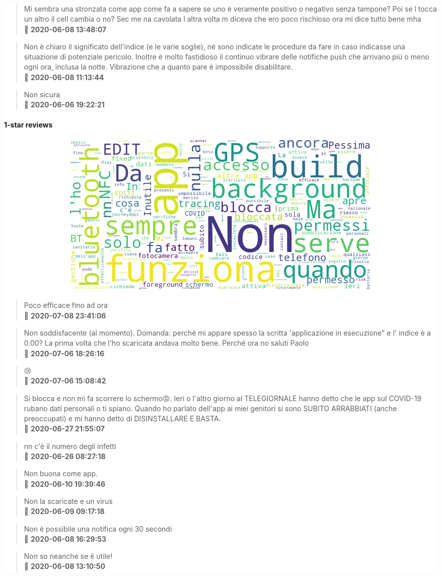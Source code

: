 > Mi sembra una stronzata come app come fa a sapere se uno è veramente positivo o negativo senza tampone? Poi se l tocca un altro il cell cambia o no? Sec me na cavolata l altra volta m diceva che ero poco rischioso ora mi dice tutto bene mha<br> :date: __2020-06-08 13:48:07__

> Non è chiaro il significato dell'indice (e le varie soglie), né sono indicate le procedure da fare in caso indicasse una situazione di potenziale pericolo. Inoltre è molto fastidioso il continuo vibrare delle notifiche push che arrivano più o meno ogni ora, inclusa la notte. Vibrazione che a quanto pare è impossibile disabilitare.<br> :date: __2020-06-08 11:13:44__

> Non sicura<br> :date: __2020-06-06 19:22:21__



#### 1-star reviews

<p align="center">
<img src="resources/it.softmining.projects.covid19.savelifestyle___4.5/1_star_reviews_wordcloud.png" alt="it.softmining.projects.covid19.savelifestyle 1 reviews"/>
</p>

> Poco efficace fino ad ora<br> :date: __2020-07-08 23:41:06__

> Non soddisfacente (al momento). Domanda: perché mi appare spesso la scritta 'applicazione in esecuzione" e l' indice è a 0.00? La prima volta che l'ho scaricata andava molto bene. Perché ora no saluti Paolo<br> :date: __2020-07-06 18:26:16__

> 😢<br> :date: __2020-07-06 15:08:42__

> Si blocca e non mi fa scorrere lo schermo😡. Ieri o l'altro giorno al TELEGIORNALE hanno detto che le app sul COVID-19 rubano dati personali o ti spiano. Quando ho parlato dell'app ai miei genitori si sono SUBITO ARRABBIATI (anche preoccupati) e mi hanno detto di DISINSTALLARE E BASTA.<br> :date: __2020-06-27 21:55:07__

> nn c'è il numero degli infetti<br> :date: __2020-06-26 08:27:18__

> Non buona come app.<br> :date: __2020-06-10 19:39:46__

> Non la scaricate e un virus<br> :date: __2020-06-09 09:17:18__

> Non è possibile una notifica ogni 30 secondi<br> :date: __2020-06-08 16:29:53__

> Non so neanche se è utile!<br> :date: __2020-06-08 13:10:50__
